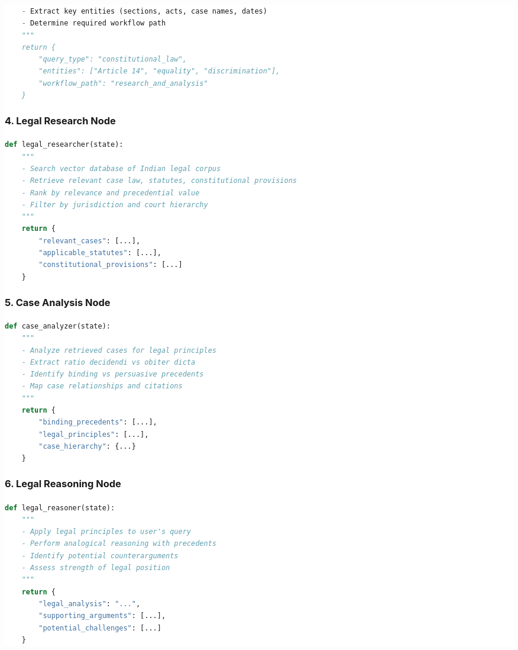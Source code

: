 ```python
    - Extract key entities (sections, acts, case names, dates)
    - Determine required workflow path
    """
    return {
        "query_type": "constitutional_law",
        "entities": ["Article 14", "equality", "discrimination"],
        "workflow_path": "research_and_analysis"
    }
```

### 4. Legal Research Node
```python
def legal_researcher(state):
    """
    - Search vector database of Indian legal corpus
    - Retrieve relevant case law, statutes, constitutional provisions
    - Rank by relevance and precedential value
    - Filter by jurisdiction and court hierarchy
    """
    return {
        "relevant_cases": [...],
        "applicable_statutes": [...],
        "constitutional_provisions": [...]
    }
```

### 5. Case Analysis Node
```python
def case_analyzer(state):
    """
    - Analyze retrieved cases for legal principles
    - Extract ratio decidendi vs obiter dicta
    - Identify binding vs persuasive precedents
    - Map case relationships and citations
    """
    return {
        "binding_precedents": [...],
        "legal_principles": [...],
        "case_hierarchy": {...}
    }
```

### 6. Legal Reasoning Node
```python
def legal_reasoner(state):
    """
    - Apply legal principles to user's query
    - Perform analogical reasoning with precedents
    - Identify potential counterarguments
    - Assess strength of legal position
    """
    return {
        "legal_analysis": "...",
        "supporting_arguments": [...],
        "potential_challenges": [...]
    }
```
